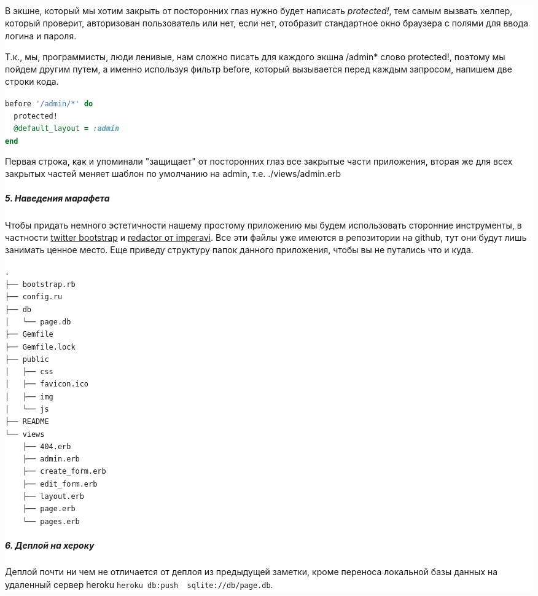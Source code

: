 В экшне, который мы хотим закрыть от посторонних глаз нужно будет написать _protected!_, тем самым вызвать хелпер, который проверит, авторизован пользователь или нет, если нет, отобразит стандартное окно браузера с полями для ввода логина и пароля.

Т.к., мы, программисты, люди ленивые, нам сложно писать для каждого экшна /admin* слово protected!, поэтому мы пойдем другим путем, а именно используя фильтр before, который вызывается перед каждым запросом, напишем две строки кода.

``` ruby
before '/admin/*' do
  protected!
  @default_layout = :admin
end
```

Первая строка, как и упоминали "защищает" от посторонних глаз все закрытые части приложения, вторая же для всех закрытых частей меняет шаблон по умолчанию на admin, т.е. ./views/admin.erb



##### 5. Наведения марафета


Чтобы придать немного эстетичности нашему простому приложению мы будем использовать сторонние инструменты, в частности [twitter bootstrap](http://twitter.github.com/bootstrap/) и [redactor от imperavi](http://imperavi.com/redactor/). Все эти файлы уже имеются в репозитории на github, тут они будут лишь занимать ценное место. Еще приведу структуру папок данного приложения, чтобы вы не путались что и куда.

```
.
├── bootstrap.rb
├── config.ru
├── db
│   └── page.db
├── Gemfile
├── Gemfile.lock
├── public
│   ├── css
│   ├── favicon.ico
│   ├── img
│   └── js
├── README
└── views
    ├── 404.erb
    ├── admin.erb
    ├── create_form.erb
    ├── edit_form.erb
    ├── layout.erb
    ├── page.erb
    └── pages.erb
```

##### 6. Деплой на хероку


Деплой почти ни чем не отличается от деплоя из предыдущей заметки, кроме переноса локальной базы данных на удаленный сервер heroku `heroku db:push  sqlite://db/page.db`.
